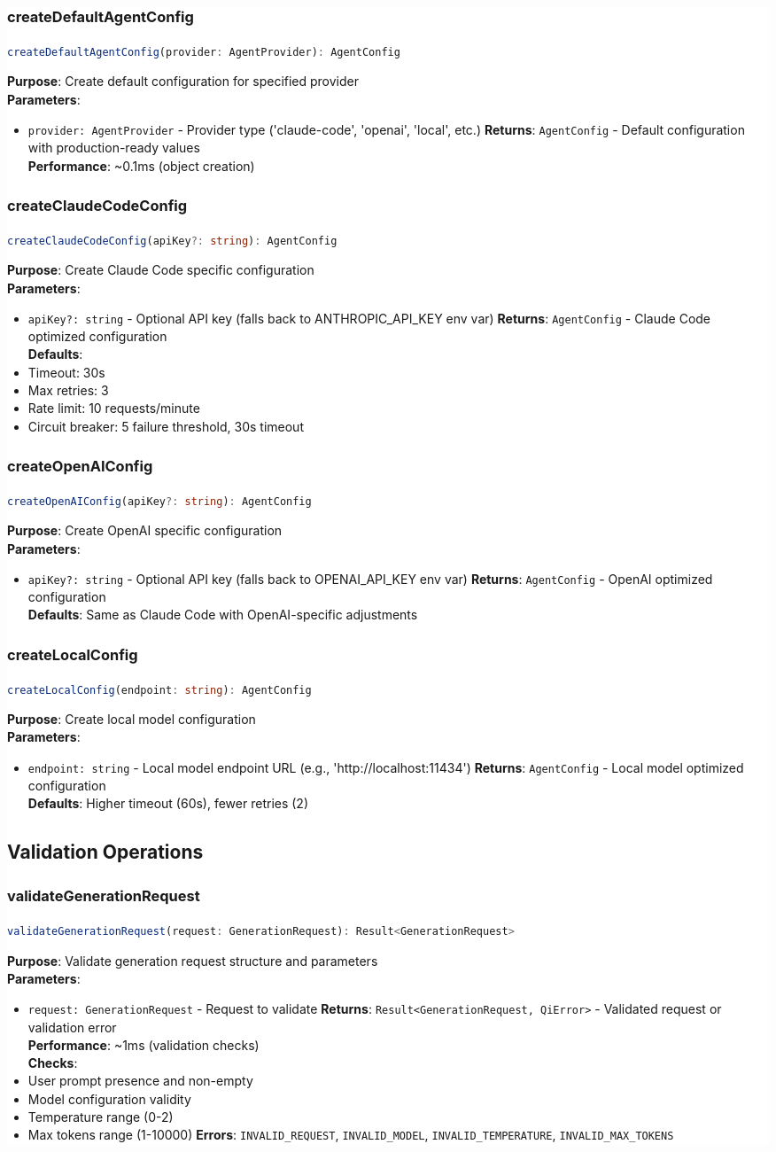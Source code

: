 ### createDefaultAgentConfig
```typescript
createDefaultAgentConfig(provider: AgentProvider): AgentConfig
```
**Purpose**: Create default configuration for specified provider  
**Parameters**:
- `provider: AgentProvider` - Provider type ('claude-code', 'openai', 'local', etc.)
**Returns**: `AgentConfig` - Default configuration with production-ready values  
**Performance**: ~0.1ms (object creation)

### createClaudeCodeConfig
```typescript
createClaudeCodeConfig(apiKey?: string): AgentConfig
```
**Purpose**: Create Claude Code specific configuration  
**Parameters**:
- `apiKey?: string` - Optional API key (falls back to ANTHROPIC_API_KEY env var)
**Returns**: `AgentConfig` - Claude Code optimized configuration  
**Defaults**:
- Timeout: 30s
- Max retries: 3
- Rate limit: 10 requests/minute
- Circuit breaker: 5 failure threshold, 30s timeout

### createOpenAIConfig
```typescript
createOpenAIConfig(apiKey?: string): AgentConfig
```
**Purpose**: Create OpenAI specific configuration  
**Parameters**:
- `apiKey?: string` - Optional API key (falls back to OPENAI_API_KEY env var)
**Returns**: `AgentConfig` - OpenAI optimized configuration  
**Defaults**: Same as Claude Code with OpenAI-specific adjustments

### createLocalConfig
```typescript
createLocalConfig(endpoint: string): AgentConfig
```
**Purpose**: Create local model configuration  
**Parameters**:
- `endpoint: string` - Local model endpoint URL (e.g., 'http://localhost:11434')
**Returns**: `AgentConfig` - Local model optimized configuration  
**Defaults**: Higher timeout (60s), fewer retries (2)

## Validation Operations

### validateGenerationRequest
```typescript
validateGenerationRequest(request: GenerationRequest): Result<GenerationRequest>
```
**Purpose**: Validate generation request structure and parameters  
**Parameters**:
- `request: GenerationRequest` - Request to validate
**Returns**: `Result<GenerationRequest, QiError>` - Validated request or validation error  
**Performance**: ~1ms (validation checks)  
**Checks**:
- User prompt presence and non-empty
- Model configuration validity
- Temperature range (0-2)
- Max tokens range (1-10000)
**Errors**: `INVALID_REQUEST`, `INVALID_MODEL`, `INVALID_TEMPERATURE`, `INVALID_MAX_TOKENS`
